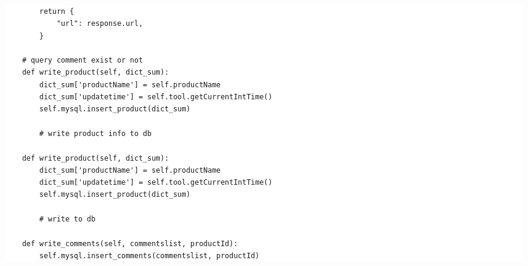             return {
                "url": response.url,
            }
    
        # query comment exist or not
        def write_product(self, dict_sum):
            dict_sum['productName'] = self.productName
            dict_sum['updatetime'] = self.tool.getCurrentIntTime()
            self.mysql.insert_product(dict_sum)
    
            # write product info to db
    
        def write_product(self, dict_sum):
            dict_sum['productName'] = self.productName
            dict_sum['updatetime'] = self.tool.getCurrentIntTime()
            self.mysql.insert_product(dict_sum)
    
            # write to db
    
        def write_comments(self, commentslist, productId):
            self.mysql.insert_comments(commentslist, productId)

